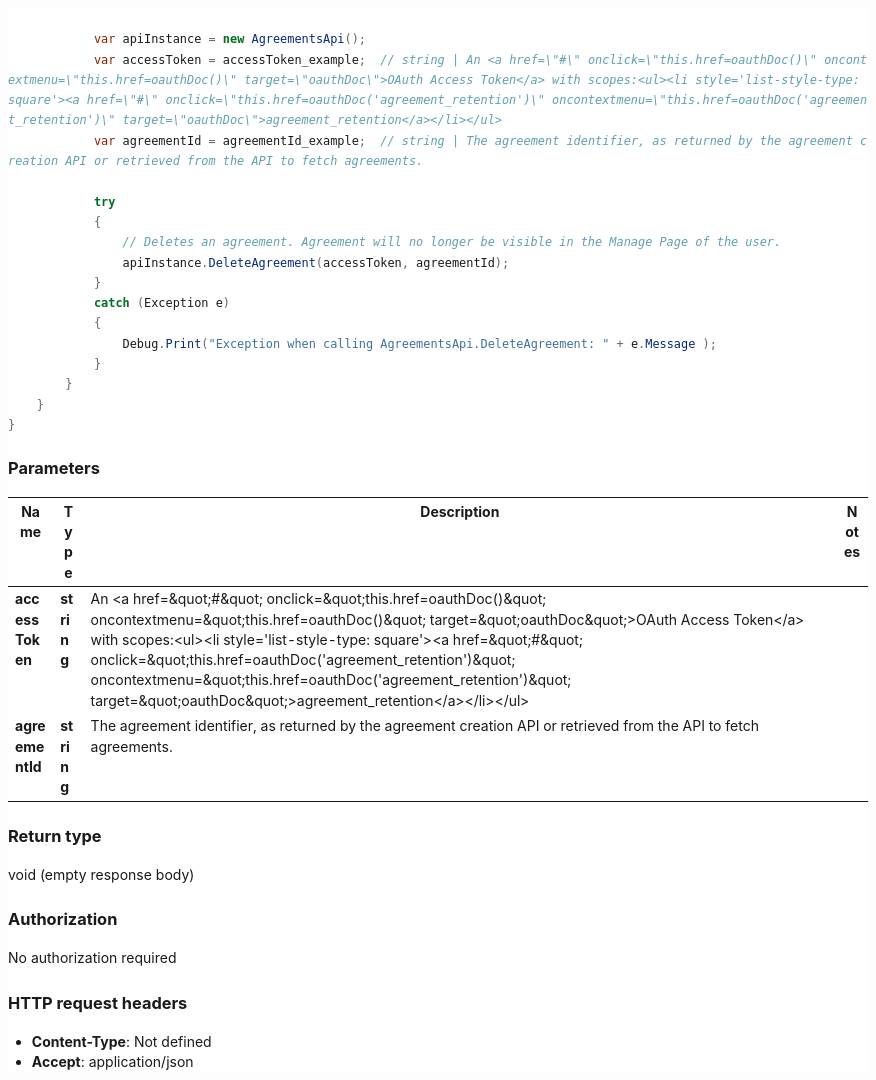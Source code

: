```csharp
            
            var apiInstance = new AgreementsApi();
            var accessToken = accessToken_example;  // string | An <a href=\"#\" onclick=\"this.href=oauthDoc()\" oncontextmenu=\"this.href=oauthDoc()\" target=\"oauthDoc\">OAuth Access Token</a> with scopes:<ul><li style='list-style-type: square'><a href=\"#\" onclick=\"this.href=oauthDoc('agreement_retention')\" oncontextmenu=\"this.href=oauthDoc('agreement_retention')\" target=\"oauthDoc\">agreement_retention</a></li></ul>
            var agreementId = agreementId_example;  // string | The agreement identifier, as returned by the agreement creation API or retrieved from the API to fetch agreements.

            try
            {
                // Deletes an agreement. Agreement will no longer be visible in the Manage Page of the user.
                apiInstance.DeleteAgreement(accessToken, agreementId);
            }
            catch (Exception e)
            {
                Debug.Print("Exception when calling AgreementsApi.DeleteAgreement: " + e.Message );
            }
        }
    }
}
```

### Parameters

Name | Type | Description  | Notes
------------- | ------------- | ------------- | -------------
 **accessToken** | **string**| An &lt;a href&#x3D;\&quot;#\&quot; onclick&#x3D;\&quot;this.href&#x3D;oauthDoc()\&quot; oncontextmenu&#x3D;\&quot;this.href&#x3D;oauthDoc()\&quot; target&#x3D;\&quot;oauthDoc\&quot;&gt;OAuth Access Token&lt;/a&gt; with scopes:&lt;ul&gt;&lt;li style&#x3D;&#39;list-style-type: square&#39;&gt;&lt;a href&#x3D;\&quot;#\&quot; onclick&#x3D;\&quot;this.href&#x3D;oauthDoc(&#39;agreement_retention&#39;)\&quot; oncontextmenu&#x3D;\&quot;this.href&#x3D;oauthDoc(&#39;agreement_retention&#39;)\&quot; target&#x3D;\&quot;oauthDoc\&quot;&gt;agreement_retention&lt;/a&gt;&lt;/li&gt;&lt;/ul&gt; | 
 **agreementId** | **string**| The agreement identifier, as returned by the agreement creation API or retrieved from the API to fetch agreements. | 

### Return type

void (empty response body)

### Authorization

No authorization required

### HTTP request headers

 - **Content-Type**: Not defined
 - **Accept**: application/json
